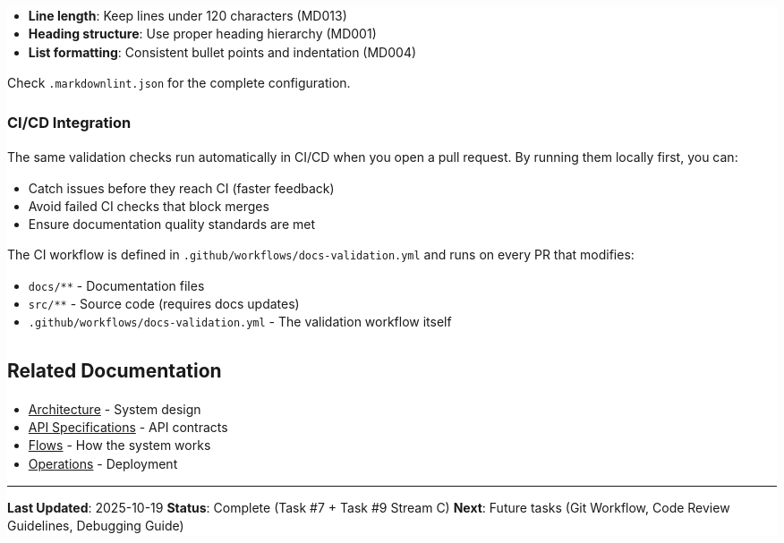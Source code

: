 - **Line length**: Keep lines under 120 characters (MD013)
- **Heading structure**: Use proper heading hierarchy (MD001)
- **List formatting**: Consistent bullet points and indentation (MD004)

Check `.markdownlint.json` for the complete configuration.

### CI/CD Integration

The same validation checks run automatically in CI/CD when you open a pull request. By running them locally first, you can:

- Catch issues before they reach CI (faster feedback)
- Avoid failed CI checks that block merges
- Ensure documentation quality standards are met

The CI workflow is defined in `.github/workflows/docs-validation.yml` and runs on every PR that modifies:
- `docs/**` - Documentation files
- `src/**` - Source code (requires docs updates)
- `.github/workflows/docs-validation.yml` - The validation workflow itself

## Related Documentation

- [Architecture](../architecture/README.md) - System design
- [API Specifications](../specifications/api/README.md) - API contracts
- [Flows](../flows/README.md) - How the system works
- [Operations](../operations/README.md) - Deployment

---

**Last Updated**: 2025-10-19
**Status**: Complete (Task #7 + Task #9 Stream C)
**Next**: Future tasks (Git Workflow, Code Review Guidelines, Debugging Guide)
